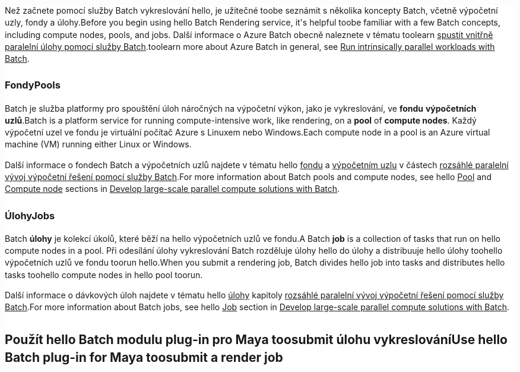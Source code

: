 <span data-ttu-id="3b673-129">Než začnete pomocí služby Batch vykreslování hello, je užitečné toobe seznámit s několika koncepty Batch, včetně výpočetní uzly, fondy a úlohy.</span><span class="sxs-lookup"><span data-stu-id="3b673-129">Before you begin using hello Batch Rendering service, it's helpful toobe familiar with a few Batch concepts, including compute nodes, pools, and jobs.</span></span> <span data-ttu-id="3b673-130">Další informace o Azure Batch obecně naleznete v tématu toolearn [spustit vnitřně paralelní úlohy pomocí služby Batch](batch-technical-overview.md).</span><span class="sxs-lookup"><span data-stu-id="3b673-130">toolearn more about Azure Batch in general, see [Run intrinsically parallel workloads with Batch](batch-technical-overview.md).</span></span>

### <a name="pools"></a><span data-ttu-id="3b673-131">Fondy</span><span class="sxs-lookup"><span data-stu-id="3b673-131">Pools</span></span>

<span data-ttu-id="3b673-132">Batch je služba platformy pro spouštění úloh náročných na výpočetní výkon, jako je vykreslování, ve **fondu** **výpočetních uzlů**.</span><span class="sxs-lookup"><span data-stu-id="3b673-132">Batch is a platform service for running compute-intensive work, like rendering, on a **pool** of **compute nodes**.</span></span> <span data-ttu-id="3b673-133">Každý výpočetní uzel ve fondu je virtuální počítač Azure s Linuxem nebo Windows.</span><span class="sxs-lookup"><span data-stu-id="3b673-133">Each compute node in a pool is an Azure virtual machine (VM) running either Linux or Windows.</span></span> 

<span data-ttu-id="3b673-134">Další informace o fondech Batch a výpočetních uzlů najdete v tématu hello [fondu](batch-api-basics.md#pool) a [výpočetním uzlu](batch-api-basics.md#compute-node) v částech [rozsáhlé paralelní vývoj výpočetní řešení pomocí služby Batch](batch-api-basics.md).</span><span class="sxs-lookup"><span data-stu-id="3b673-134">For more information about Batch pools and compute nodes, see hello [Pool](batch-api-basics.md#pool) and [Compute node](batch-api-basics.md#compute-node) sections in [Develop large-scale parallel compute solutions with Batch](batch-api-basics.md).</span></span>

### <a name="jobs"></a><span data-ttu-id="3b673-135">Úlohy</span><span class="sxs-lookup"><span data-stu-id="3b673-135">Jobs</span></span>

<span data-ttu-id="3b673-136">Batch **úlohy** je kolekcí úkolů, které běží na hello výpočetních uzlů ve fondu.</span><span class="sxs-lookup"><span data-stu-id="3b673-136">A Batch **job** is a collection of tasks that run on hello compute nodes in a pool.</span></span> <span data-ttu-id="3b673-137">Při odesílání úlohy vykreslování Batch rozděluje úlohy hello do úlohy a distribuuje hello úlohy toohello výpočetních uzlů ve fondu toorun hello.</span><span class="sxs-lookup"><span data-stu-id="3b673-137">When you submit a rendering job, Batch divides hello job into tasks and distributes hello tasks toohello compute nodes in hello pool toorun.</span></span>

<span data-ttu-id="3b673-138">Další informace o dávkových úloh najdete v tématu hello [úlohy](batch-api-basics.md#job) kapitoly [rozsáhlé paralelní vývoj výpočetní řešení pomocí služby Batch](batch-api-basics.md).</span><span class="sxs-lookup"><span data-stu-id="3b673-138">For more information about Batch jobs, see hello [Job](batch-api-basics.md#job) section in [Develop large-scale parallel compute solutions with Batch](batch-api-basics.md).</span></span>

## <a name="use-hello-batch-plug-in-for-maya-toosubmit-a-render-job"></a><span data-ttu-id="3b673-139">Použít hello Batch modulu plug-in pro Maya toosubmit úlohu vykreslování</span><span class="sxs-lookup"><span data-stu-id="3b673-139">Use hello Batch plug-in for Maya toosubmit a render job</span></span>
